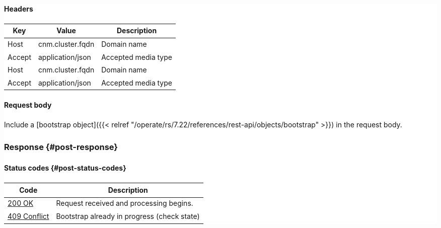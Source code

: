 #### Headers

| Key | Value | Description |
|-----|-------|-------------|
| Host | cnm.cluster.fqdn | Domain name |
| Accept | application/json | Accepted media type |
| Host | cnm.cluster.fqdn | Domain name |
| Accept | application/json | Accepted media type |

#### Request body

Include a [bootstrap object]({{< relref "/operate/rs/7.22/references/rest-api/objects/bootstrap" >}}) in the request body.

### Response {#post-response}

#### Status codes {#post-status-codes}

| Code | Description |
|------|-------------|
| [200 OK](http://www.w3.org/Protocols/rfc2616/rfc2616-sec10.html#sec10.2.1) | Request received and processing begins. |
| [409 Conflict](http://www.w3.org/Protocols/rfc2616/rfc2616-sec10.html#sec10.4.10) | Bootstrap already in progress (check state) |
